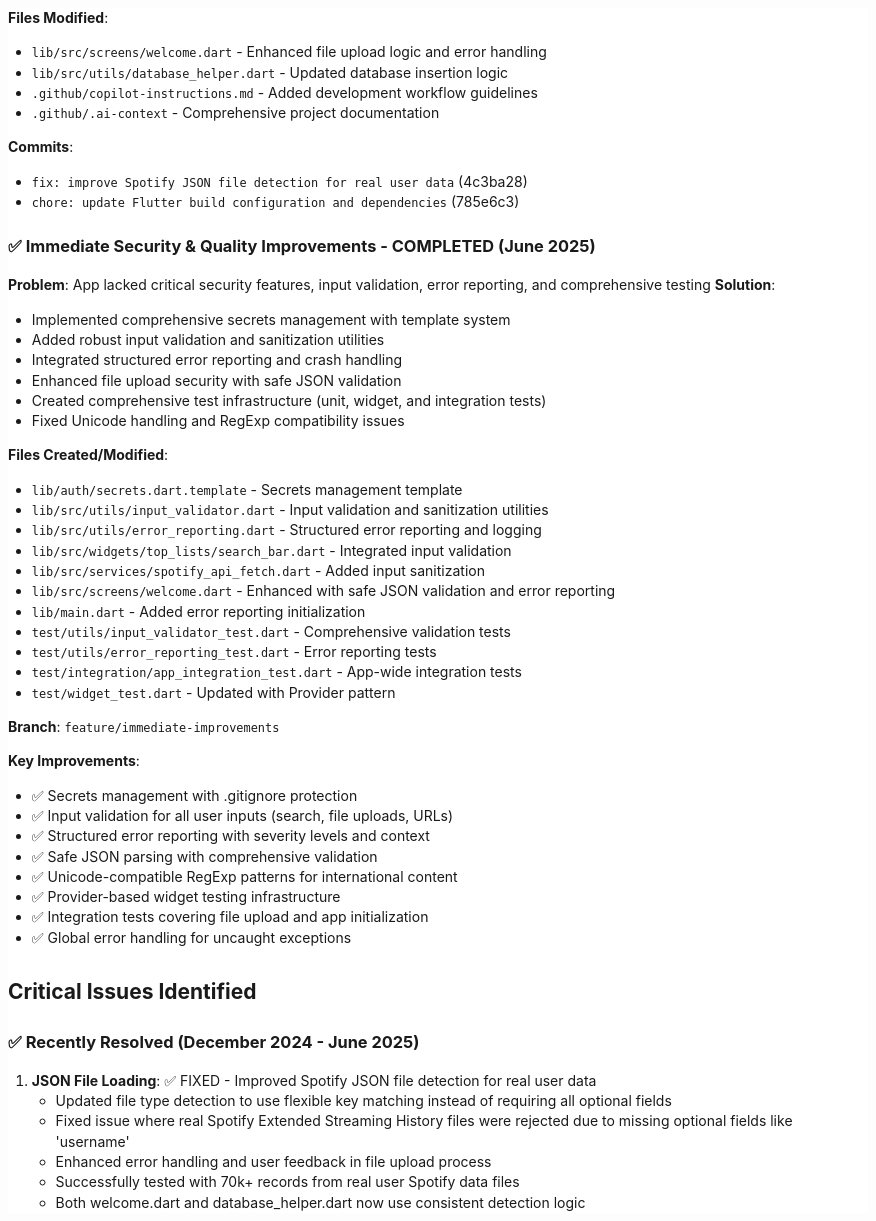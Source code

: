 **Files Modified**:
- `lib/src/screens/welcome.dart` - Enhanced file upload logic and error handling
- `lib/src/utils/database_helper.dart` - Updated database insertion logic
- `.github/copilot-instructions.md` - Added development workflow guidelines
- `.github/.ai-context` - Comprehensive project documentation

**Commits**:
- `fix: improve Spotify JSON file detection for real user data` (4c3ba28)
- `chore: update Flutter build configuration and dependencies` (785e6c3)

### ✅ Immediate Security & Quality Improvements - COMPLETED (June 2025)
**Problem**: App lacked critical security features, input validation, error reporting, and comprehensive testing
**Solution**: 
- Implemented comprehensive secrets management with template system
- Added robust input validation and sanitization utilities
- Integrated structured error reporting and crash handling
- Enhanced file upload security with safe JSON validation
- Created comprehensive test infrastructure (unit, widget, and integration tests)
- Fixed Unicode handling and RegExp compatibility issues

**Files Created/Modified**:
- `lib/auth/secrets.dart.template` - Secrets management template
- `lib/src/utils/input_validator.dart` - Input validation and sanitization utilities  
- `lib/src/utils/error_reporting.dart` - Structured error reporting and logging
- `lib/src/widgets/top_lists/search_bar.dart` - Integrated input validation
- `lib/src/services/spotify_api_fetch.dart` - Added input sanitization
- `lib/src/screens/welcome.dart` - Enhanced with safe JSON validation and error reporting
- `lib/main.dart` - Added error reporting initialization
- `test/utils/input_validator_test.dart` - Comprehensive validation tests
- `test/utils/error_reporting_test.dart` - Error reporting tests
- `test/integration/app_integration_test.dart` - App-wide integration tests
- `test/widget_test.dart` - Updated with Provider pattern

**Branch**: `feature/immediate-improvements`

**Key Improvements**:
- ✅ Secrets management with .gitignore protection
- ✅ Input validation for all user inputs (search, file uploads, URLs)
- ✅ Structured error reporting with severity levels and context
- ✅ Safe JSON parsing with comprehensive validation
- ✅ Unicode-compatible RegExp patterns for international content
- ✅ Provider-based widget testing infrastructure
- ✅ Integration tests covering file upload and app initialization
- ✅ Global error handling for uncaught exceptions

## Critical Issues Identified

### ✅ Recently Resolved (December 2024 - June 2025)
1. **JSON File Loading**: ✅ FIXED - Improved Spotify JSON file detection for real user data
   - Updated file type detection to use flexible key matching instead of requiring all optional fields
   - Fixed issue where real Spotify Extended Streaming History files were rejected due to missing optional fields like 'username'
   - Enhanced error handling and user feedback in file upload process
   - Successfully tested with 70k+ records from real user Spotify data files
   - Both welcome.dart and database_helper.dart now use consistent detection logic
